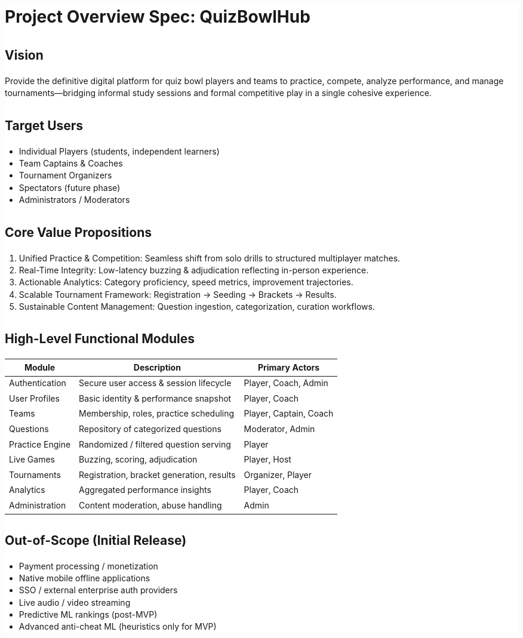 # Project Overview Spec: QuizBowlHub

## Vision
Provide the definitive digital platform for quiz bowl players and teams to practice, compete, analyze performance, and manage tournaments—bridging informal study sessions and formal competitive play in a single cohesive experience.

## Target Users
- Individual Players (students, independent learners)
- Team Captains & Coaches
- Tournament Organizers
- Spectators (future phase)
- Administrators / Moderators

## Core Value Propositions
1. Unified Practice & Competition: Seamless shift from solo drills to structured multiplayer matches.
2. Real-Time Integrity: Low-latency buzzing & adjudication reflecting in-person experience.
3. Actionable Analytics: Category proficiency, speed metrics, improvement trajectories.
4. Scalable Tournament Framework: Registration → Seeding → Brackets → Results.
5. Sustainable Content Management: Question ingestion, categorization, curation workflows.

## High-Level Functional Modules
| Module | Description | Primary Actors |
|--------|-------------|----------------|
| Authentication | Secure user access & session lifecycle | Player, Coach, Admin |
| User Profiles | Basic identity & performance snapshot | Player, Coach |
| Teams | Membership, roles, practice scheduling | Player, Captain, Coach |
| Questions | Repository of categorized questions | Moderator, Admin |
| Practice Engine | Randomized / filtered question serving | Player |
| Live Games | Buzzing, scoring, adjudication | Player, Host |
| Tournaments | Registration, bracket generation, results | Organizer, Player |
| Analytics | Aggregated performance insights | Player, Coach |
| Administration | Content moderation, abuse handling | Admin |

## Out-of-Scope (Initial Release)
- Payment processing / monetization
- Native mobile offline applications
- SSO / external enterprise auth providers
- Live audio / video streaming
- Predictive ML rankings (post-MVP)
- Advanced anti-cheat ML (heuristics only for MVP)
